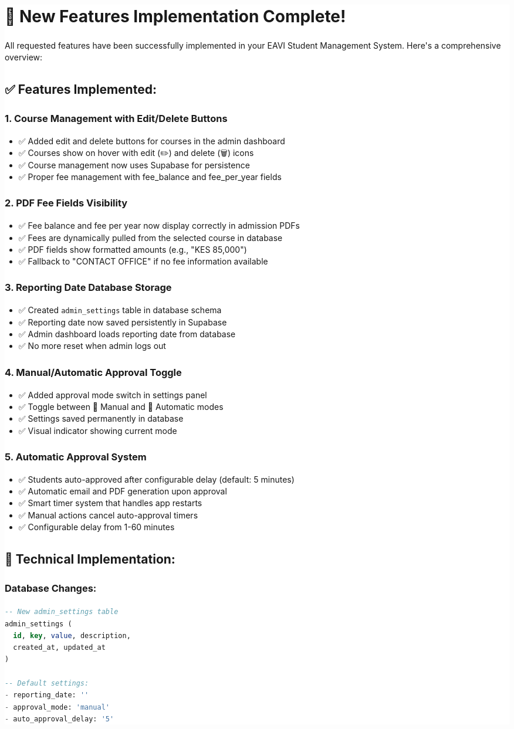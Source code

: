 # 🎉 New Features Implementation Complete!

All requested features have been successfully implemented in your EAVI Student Management System. Here's a comprehensive overview:

## ✅ **Features Implemented:**

### 1. **Course Management with Edit/Delete Buttons**
- ✅ Added edit and delete buttons for courses in the admin dashboard
- ✅ Courses show on hover with edit (✏️) and delete (🗑️) icons
- ✅ Course management now uses Supabase for persistence
- ✅ Proper fee management with fee_balance and fee_per_year fields

### 2. **PDF Fee Fields Visibility**
- ✅ Fee balance and fee per year now display correctly in admission PDFs
- ✅ Fees are dynamically pulled from the selected course in database
- ✅ PDF fields show formatted amounts (e.g., "KES 85,000")
- ✅ Fallback to "CONTACT OFFICE" if no fee information available

### 3. **Reporting Date Database Storage**
- ✅ Created `admin_settings` table in database schema
- ✅ Reporting date now saved persistently in Supabase
- ✅ Admin dashboard loads reporting date from database
- ✅ No more reset when admin logs out

### 4. **Manual/Automatic Approval Toggle**
- ✅ Added approval mode switch in settings panel
- ✅ Toggle between 🤚 Manual and 🤖 Automatic modes
- ✅ Settings saved permanently in database
- ✅ Visual indicator showing current mode

### 5. **Automatic Approval System**
- ✅ Students auto-approved after configurable delay (default: 5 minutes)
- ✅ Automatic email and PDF generation upon approval
- ✅ Smart timer system that handles app restarts
- ✅ Manual actions cancel auto-approval timers
- ✅ Configurable delay from 1-60 minutes

## 🔧 **Technical Implementation:**

### **Database Changes:**
```sql
-- New admin_settings table
admin_settings (
  id, key, value, description,
  created_at, updated_at
)

-- Default settings:
- reporting_date: ''
- approval_mode: 'manual' 
- auto_approval_delay: '5'
```
